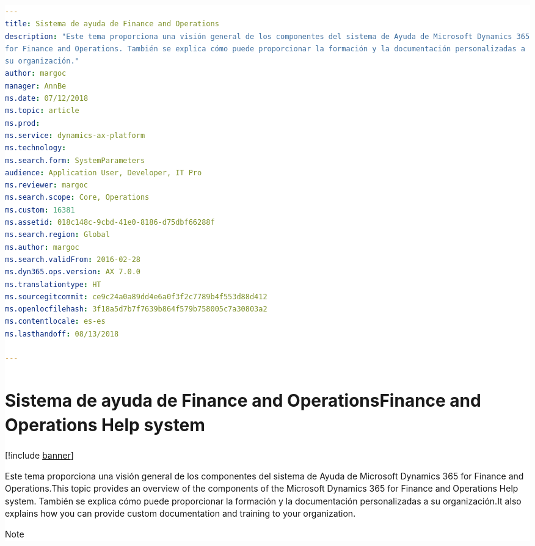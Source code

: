 ```yaml
---
title: Sistema de ayuda de Finance and Operations
description: "Este tema proporciona una visión general de los componentes del sistema de Ayuda de Microsoft Dynamics 365 for Finance and Operations. También se explica cómo puede proporcionar la formación y la documentación personalizadas a su organización."
author: margoc
manager: AnnBe
ms.date: 07/12/2018
ms.topic: article
ms.prod: 
ms.service: dynamics-ax-platform
ms.technology: 
ms.search.form: SystemParameters
audience: Application User, Developer, IT Pro
ms.reviewer: margoc
ms.search.scope: Core, Operations
ms.custom: 16381
ms.assetid: 018c148c-9cbd-41e0-8186-d75dbf66288f
ms.search.region: Global
ms.author: margoc
ms.search.validFrom: 2016-02-28
ms.dyn365.ops.version: AX 7.0.0
ms.translationtype: HT
ms.sourcegitcommit: ce9c24a0a89dd4e6a0f3f2c7789b4f553d88d412
ms.openlocfilehash: 3f18a5d7b7f7639b864f579b758005c7a30803a2
ms.contentlocale: es-es
ms.lasthandoff: 08/13/2018

---
```


# <a name="finance-and-operations-help-system"></a><span data-ttu-id="3e184-104">Sistema de ayuda de Finance and Operations</span><span class="sxs-lookup"><span data-stu-id="3e184-104">Finance and Operations Help system</span></span>

[!include [banner](../includes/banner.md)]

<span data-ttu-id="3e184-105">Este tema proporciona una visión general de los componentes del sistema de Ayuda de Microsoft Dynamics 365 for Finance and Operations.</span><span class="sxs-lookup"><span data-stu-id="3e184-105">This topic provides an overview of the components of the Microsoft Dynamics 365 for Finance and Operations Help system.</span></span> <span data-ttu-id="3e184-106">También se explica cómo puede proporcionar la formación y la documentación personalizadas a su organización.</span><span class="sxs-lookup"><span data-stu-id="3e184-106">It also explains how you can provide custom documentation and training to your organization.</span></span> 

> [!NOTE] 